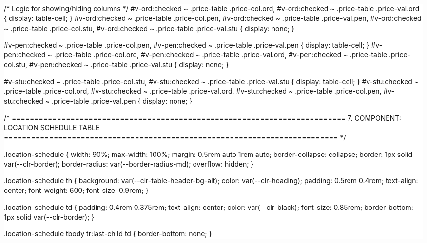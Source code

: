/* Logic for showing/hiding columns */
#v-ord:checked ~ .price-table .price-col.ord,
#v-ord:checked ~ .price-table .price-val.ord { display: table-cell; }
#v-ord:checked ~ .price-table .price-col.pen,
#v-ord:checked ~ .price-table .price-val.pen,
#v-ord:checked ~ .price-table .price-col.stu,
#v-ord:checked ~ .price-table .price-val.stu { display: none; }

#v-pen:checked ~ .price-table .price-col.pen,
#v-pen:checked ~ .price-table .price-val.pen { display: table-cell; }
#v-pen:checked ~ .price-table .price-col.ord,
#v-pen:checked ~ .price-table .price-val.ord,
#v-pen:checked ~ .price-table .price-col.stu,
#v-pen:checked ~ .price-table .price-val.stu { display: none; }

#v-stu:checked ~ .price-table .price-col.stu,
#v-stu:checked ~ .price-table .price-val.stu { display: table-cell; }
#v-stu:checked ~ .price-table .price-col.ord,
#v-stu:checked ~ .price-table .price-val.ord,
#v-stu:checked ~ .price-table .price-col.pen,
#v-stu:checked ~ .price-table .price-val.pen { display: none; }


/* ==========================================================================
   7. COMPONENT: LOCATION SCHEDULE TABLE
   ========================================================================== */

.location-schedule {
  width: 90%;
  max-width: 100%;
  margin: 0.5rem auto 1rem auto;
  border-collapse: collapse;
  border: 1px solid var(--clr-border);
  border-radius: var(--border-radius-md);
  overflow: hidden;
}

.location-schedule th {
  background: var(--clr-table-header-bg-alt);
  color: var(--clr-heading);
  padding: 0.5rem 0.4rem;
  text-align: center;
  font-weight: 600;
  font-size: 0.9rem;
}

.location-schedule td {
  padding: 0.4rem 0.375rem;
  text-align: center;
  color: var(--clr-black);
  font-size: 0.85rem;
  border-bottom: 1px solid var(--clr-border);
}

.location-schedule tbody tr:last-child td {
  border-bottom: none;
}
